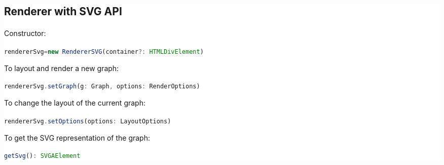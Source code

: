 ## Renderer with SVG API

Constructor:

```ts
rendererSvg=new RendererSVG(container?: HTMLDivElement)
```

To layout and render a new graph:

```ts
rendererSvg.setGraph(g: Graph, options: RenderOptions)
```

To change the layout of the current graph:

```ts
rendererSvg.setOptions(options: LayoutOptions)
```

To get the SVG representation of the graph:

```ts
getSvg(): SVGAElement
```
